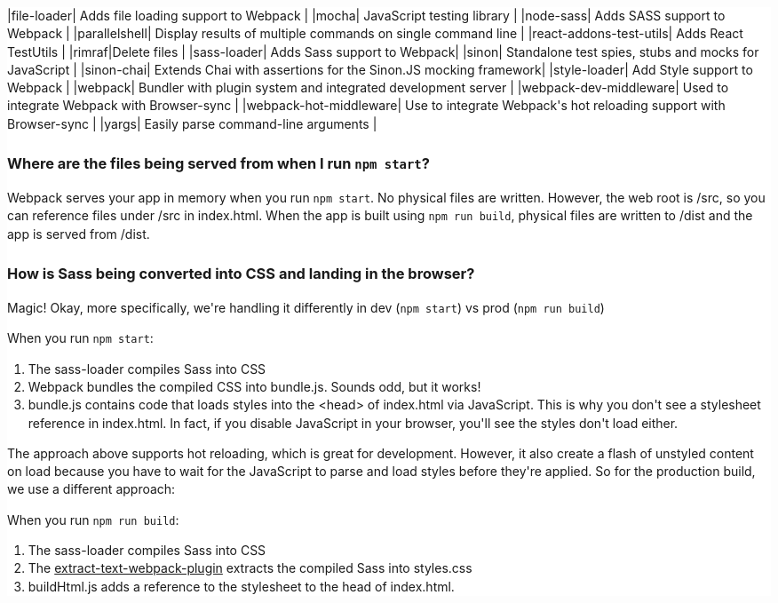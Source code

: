|file-loader| Adds file loading support to Webpack |
|mocha| JavaScript testing library |
|node-sass| Adds SASS support to Webpack |
|parallelshell| Display results of multiple commands on single command line |
|react-addons-test-utils| Adds React TestUtils |
|rimraf|Delete files |
|sass-loader| Adds Sass support to Webpack|
|sinon| Standalone test spies, stubs and mocks for JavaScript |
|sinon-chai| Extends Chai with assertions for the Sinon.JS mocking framework|
|style-loader| Add Style support to Webpack |
|webpack| Bundler with plugin system and integrated development server |
|webpack-dev-middleware| Used to integrate Webpack with Browser-sync |
|webpack-hot-middleware| Use to integrate Webpack's hot reloading support with Browser-sync |
|yargs| Easily parse command-line arguments |

### Where are the files being served from when I run `npm start`?
Webpack serves your app in memory when you run `npm start`. No physical files are written. However, the web root is /src, so you can reference files under /src in index.html. When the app is built using `npm run build`, physical files are written to /dist and the app is served from /dist.

### How is Sass being converted into CSS and landing in the browser?
Magic! Okay, more specifically, we're handling it differently in dev (`npm start`) vs prod (`npm run build`)

When you run `npm start`:

 1. The sass-loader compiles Sass into CSS
 2. Webpack bundles the compiled CSS into bundle.js. Sounds odd, but it works!
 3. bundle.js contains code that loads styles into the &lt;head&gt; of index.html via JavaScript. This is why you don't see a stylesheet reference in index.html. In fact, if you disable JavaScript in your browser, you'll see the styles don't load either.

The approach above supports hot reloading, which is great for development. However, it also create a flash of unstyled content on load because you have to wait for the JavaScript to parse and load styles before they're applied. So for the production build, we use a different approach:

When you run `npm run build`:

 1. The sass-loader compiles Sass into CSS
 2. The [extract-text-webpack-plugin](https://github.com/webpack/extract-text-webpack-plugin) extracts the compiled Sass into styles.css
 3. buildHtml.js adds a reference to the stylesheet to the head of index.html.
